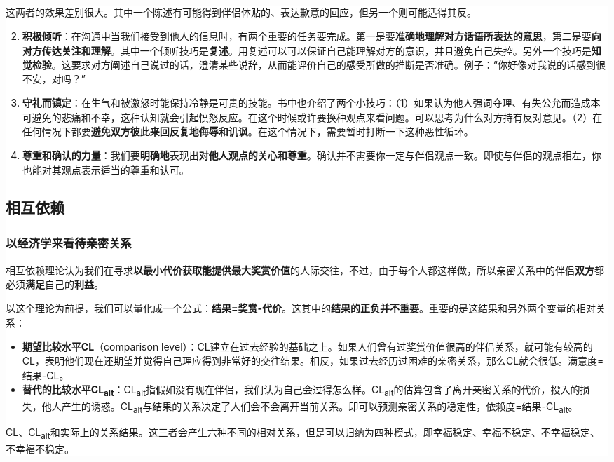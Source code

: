 这两者的效果差别很大。其中一个陈述有可能得到伴侣体贴的、表达歉意的回应，但另一个则可能适得其反。

2. **积极倾听**：在沟通中当我们接受到他人的信息时，有两个重要的任务要完成。第一是要**准确地理解对方话语所表达的意思**，第二是要**向对方传达关注和理解**。其中一个倾听技巧是**复述**。用复述可以可以保证自己能理解对方的意识，并且避免自己失控。另外一个技巧是**知觉检验**。这要求对方阐述自己说过的话，澄清某些说辞，从而能评价自己的感受所做的推断是否准确。例子：“你好像对我说的话感到很不安，对吗？”

3. **守礼而镇定**：在生气和被激怒时能保持冷静是可贵的技能。书中也介绍了两个小技巧：（1）如果认为他人强词夺理、有失公允而造成本可避免的悲痛和不幸，这种认知就会引起愤怒反应。在这个时候或许要换种观点来看问题。可以思考为什么对方持有反对意见。（2）在任何情况下都要**避免双方彼此来回反复地侮辱和讥讽**。在这个情况下，需要暂时打断一下这种恶性循环。

4. **尊重和确认的力量**：我们要**明确地**表现出**对他人观点的关心和尊重**。确认并不需要你一定与伴侣观点一致。即使与伴侣的观点相左，你也能对其观点表示适当的尊重和认可。


## 相互依赖

### 以经济学来看待亲密关系

相互依赖理论认为我们在寻求**以最小代价获取能提供最大奖赏价值**的人际交往，不过，由于每个人都这样做，所以亲密关系中的伴侣**双方**都必须**满足**自己的**利益**。

以这个理论为前提，我们可以量化成一个公式：**结果=奖赏-代价**。这其中的**结果的正负并不重要**。重要的是这结果和另外两个变量的相对关系：
*	**期望比较水平CL**（comparison level）：CL建立在过去经验的基础之上。如果人们曾有过奖赏价值很高的伴侣关系，就可能有较高的CL，表明他们现在还期望并觉得自己理应得到非常好的交往结果。相反，如果过去经历过困难的亲密关系，那么CL就会很低。满意度=结果-CL。
*	**替代的比较水平CL<sub>alt</sub>**：CL<sub>alt</sub>指假如没有现在伴侣，我们认为自己会过得怎么样。CL<sub>alt</sub>的估算包含了离开亲密关系的代价，投入的损失，他人产生的诱惑。CL<sub>alt</sub>与结果的关系决定了人们会不会离开当前关系。即可以预测亲密关系的稳定性，依赖度=结果-CL<sub>alt</sub>。

CL、CL<sub>alt</sub>和实际上的关系结果。这三者会产生六种不同的相对关系，但是可以归纳为四种模式，即幸福稳定、幸福不稳定、不幸福稳定、不幸福不稳定。
